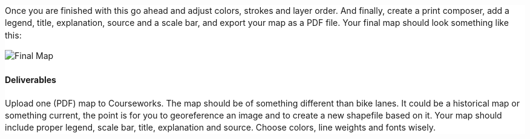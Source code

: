 Once you are finished with this go ahead and adjust colors, strokes and layer order. And finally, create a print composer, add a legend, title, explanation, source and a scale bar, and export your map as a PDF file. Your final map should look something like this:

![Final Map](https://github.com/juanfrans-courses/mapping_arch_hum/blob/master/Spring_2016/Tutorials/Images/05_Georeferencing/08_Final_Map.png)

#### Deliverables
Upload one (PDF) map to Courseworks. The map should be of something different than bike lanes. It could be a historical map or something current, the point is for you to georeference an image and to create a new shapefile based on it. Your map should include proper legend, scale bar, title, explanation and source. Choose colors, line weights and fonts wisely.

